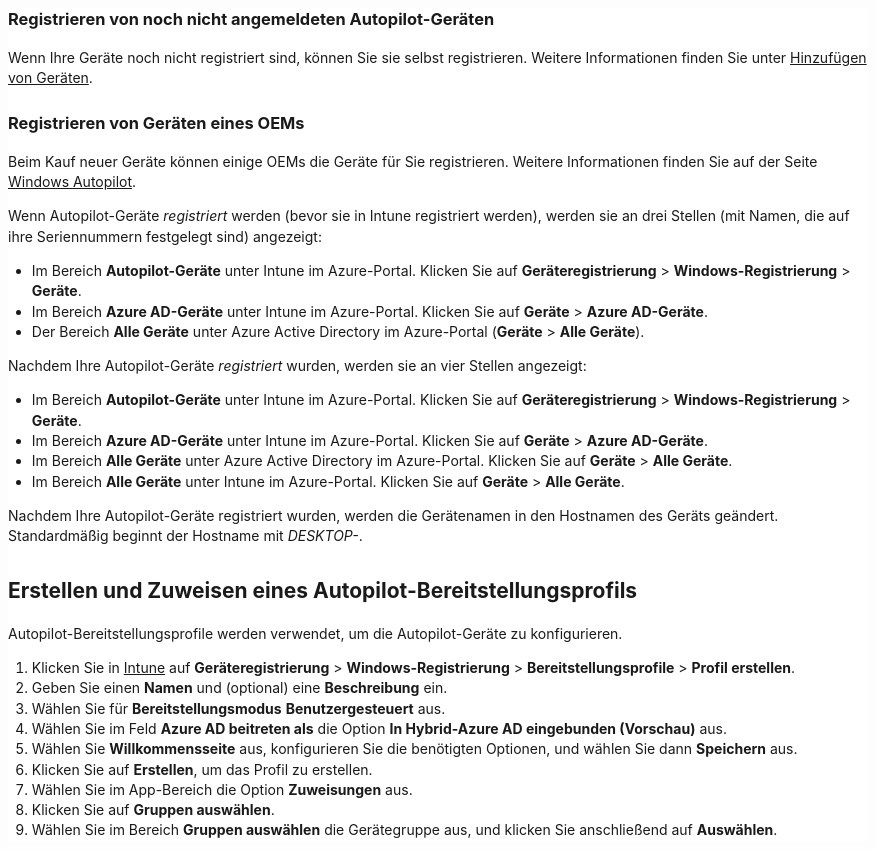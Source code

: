 ### <a name="register-autopilot-devices-that-arent-enrolled"></a>Registrieren von noch nicht angemeldeten Autopilot-Geräten

Wenn Ihre Geräte noch nicht registriert sind, können Sie sie selbst registrieren. Weitere Informationen finden Sie unter [Hinzufügen von Geräten](enrollment-autopilot.md#add-devices).

### <a name="register-devices-from-an-oem"></a>Registrieren von Geräten eines OEMs

Beim Kauf neuer Geräte können einige OEMs die Geräte für Sie registrieren. Weitere Informationen finden Sie auf der Seite [Windows Autopilot](http://aka.ms/WindowsAutopilot).

Wenn Autopilot-Geräte *registriert* werden (bevor sie in Intune registriert werden), werden sie an drei Stellen (mit Namen, die auf ihre Seriennummern festgelegt sind) angezeigt:
- Im Bereich **Autopilot-Geräte** unter Intune im Azure-Portal. Klicken Sie auf **Geräteregistrierung** > **Windows-Registrierung** > **Geräte**.
- Im Bereich **Azure AD-Geräte** unter Intune im Azure-Portal. Klicken Sie auf **Geräte** > **Azure AD-Geräte**.
- Der Bereich **Alle Geräte** unter Azure Active Directory im Azure-Portal (**Geräte** > **Alle Geräte**).

Nachdem Ihre Autopilot-Geräte *registriert* wurden, werden sie an vier Stellen angezeigt:
- Im Bereich **Autopilot-Geräte** unter Intune im Azure-Portal. Klicken Sie auf **Geräteregistrierung** > **Windows-Registrierung** > **Geräte**.
- Im Bereich **Azure AD-Geräte** unter Intune im Azure-Portal. Klicken Sie auf **Geräte** > **Azure AD-Geräte**.
- Im Bereich **Alle Geräte** unter Azure Active Directory im Azure-Portal. Klicken Sie auf **Geräte** > **Alle Geräte**.
- Im Bereich **Alle Geräte** unter Intune im Azure-Portal. Klicken Sie auf **Geräte** > **Alle Geräte**.

Nachdem Ihre Autopilot-Geräte registriert wurden, werden die Gerätenamen in den Hostnamen des Geräts geändert. Standardmäßig beginnt der Hostname mit *DESKTOP-*.


## <a name="create-and-assign-an-autopilot-deployment-profile"></a>Erstellen und Zuweisen eines Autopilot-Bereitstellungsprofils
Autopilot-Bereitstellungsprofile werden verwendet, um die Autopilot-Geräte zu konfigurieren.

1. Klicken Sie in [Intune](https://aka.ms/intuneportal) auf **Geräteregistrierung** > **Windows-Registrierung** > **Bereitstellungsprofile** > **Profil erstellen**.
1. Geben Sie einen **Namen** und (optional) eine **Beschreibung** ein.
1. Wählen Sie für **Bereitstellungsmodus** **Benutzergesteuert** aus.
1. Wählen Sie im Feld **Azure AD beitreten als** die Option **In Hybrid-Azure AD eingebunden (Vorschau)** aus.
1. Wählen Sie **Willkommensseite** aus, konfigurieren Sie die benötigten Optionen, und wählen Sie dann **Speichern** aus.
1. Klicken Sie auf **Erstellen**, um das Profil zu erstellen. 
1. Wählen Sie im App-Bereich die Option **Zuweisungen** aus.
1. Klicken Sie auf **Gruppen auswählen**.
1. Wählen Sie im Bereich **Gruppen auswählen** die Gerätegruppe aus, und klicken Sie anschließend auf **Auswählen**.
